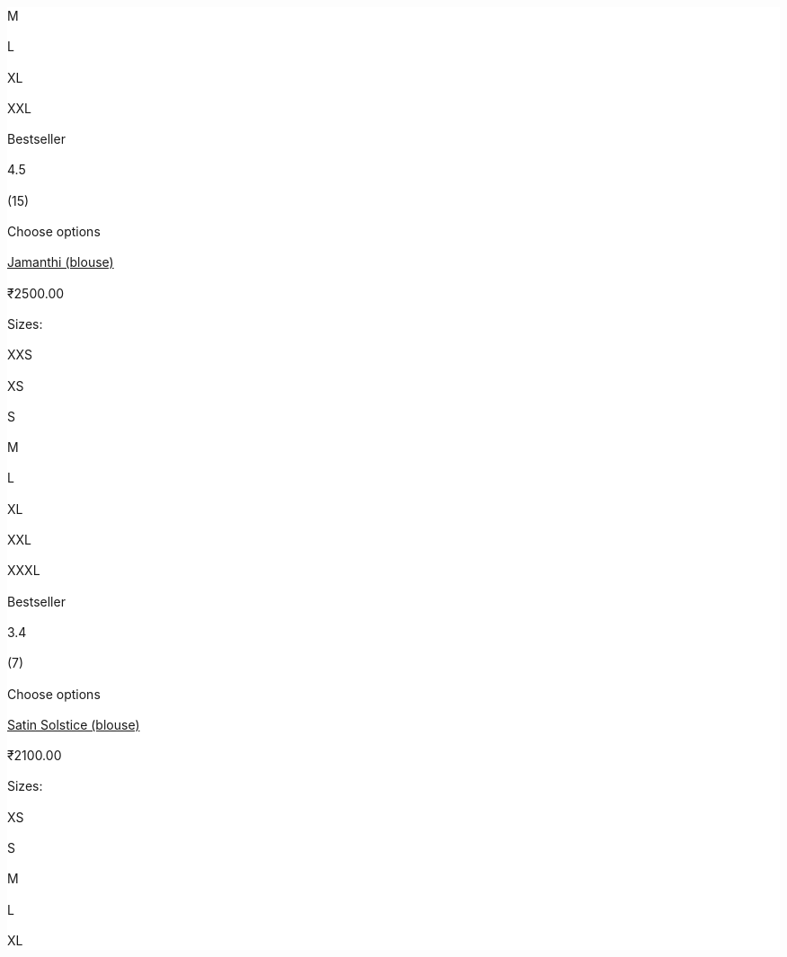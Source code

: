 M

L

XL

XXL

Bestseller

[](https://suta.in/products/jamanthi)

4.5

(15)

Choose options

[Jamanthi (blouse)](https://suta.in/products/jamanthi)

₹2500.00

Sizes:

XXS

XS

S

M

L

XL

XXL

XXXL

Bestseller

[](https://suta.in/products/satin-solstice)

3.4

(7)

Choose options

[Satin Solstice (blouse)](https://suta.in/products/satin-solstice)

₹2100.00

Sizes:

XS

S

M

L

XL

